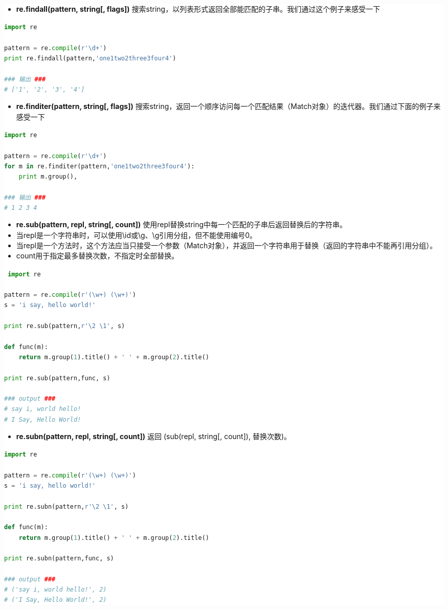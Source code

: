 - **re.findall(pattern, string[, flags])**
搜索string，以列表形式返回全部能匹配的子串。我们通过这个例子来感受一下

``` python 
import re
 
pattern = re.compile(r'\d+')
print re.findall(pattern,'one1two2three3four4')
 
### 输出 ###
# ['1', '2', '3', '4']
```
- **re.finditer(pattern, string[, flags])**
搜索string，返回一个顺序访问每一个匹配结果（Match对象）的迭代器。我们通过下面的例子来感受一下

``` python 
import re
 
pattern = re.compile(r'\d+')
for m in re.finditer(pattern,'one1two2three3four4'):
    print m.group(),
 
### 输出 ###
# 1 2 3 4
```
- **re.sub(pattern, repl, string[, count])**
使用repl替换string中每一个匹配的子串后返回替换后的字符串。
 - 当repl是一个字符串时，可以使用\id或\g、\g引用分组，但不能使用编号0。
 - 当repl是一个方法时，这个方法应当只接受一个参数（Match对象），并返回一个字符串用于替换（返回的字符串中不能再引用分组）。
- count用于指定最多替换次数，不指定时全部替换。
 
``` python 
 import re
 
pattern = re.compile(r'(\w+) (\w+)')
s = 'i say, hello world!'
 
print re.sub(pattern,r'\2 \1', s)
 
def func(m):
    return m.group(1).title() + ' ' + m.group(2).title()
 
print re.sub(pattern,func, s)
 
### output ###
# say i, world hello!
# I Say, Hello World!
```
- **re.subn(pattern, repl, string[, count])**
返回 (sub(repl, string[, count]), 替换次数)。

``` python 
import re
 
pattern = re.compile(r'(\w+) (\w+)')
s = 'i say, hello world!'
 
print re.subn(pattern,r'\2 \1', s)
 
def func(m):
    return m.group(1).title() + ' ' + m.group(2).title()
 
print re.subn(pattern,func, s)
 
### output ###
# ('say i, world hello!', 2)
# ('I Say, Hello World!', 2)
```

  [1]: http://7xilqm.com1.z0.glb.clouddn.com/pattern_match/20130515113723855-e1424095177180.png
  [2]: http://cuiqingcai.com/977.html